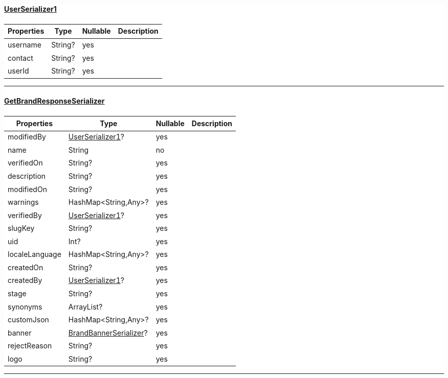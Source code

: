 

 
 
 #### [UserSerializer1](#UserSerializer1)

 | Properties | Type | Nullable | Description |
 | ---------- | ---- | -------- | ----------- |
 | username | String? |  yes  |  |
 | contact | String? |  yes  |  |
 | userId | String? |  yes  |  |

---


 
 
 #### [GetBrandResponseSerializer](#GetBrandResponseSerializer)

 | Properties | Type | Nullable | Description |
 | ---------- | ---- | -------- | ----------- |
 | modifiedBy | [UserSerializer1](#UserSerializer1)? |  yes  |  |
 | name | String |  no  |  |
 | verifiedOn | String? |  yes  |  |
 | description | String? |  yes  |  |
 | modifiedOn | String? |  yes  |  |
 | warnings | HashMap<String,Any>? |  yes  |  |
 | verifiedBy | [UserSerializer1](#UserSerializer1)? |  yes  |  |
 | slugKey | String? |  yes  |  |
 | uid | Int? |  yes  |  |
 | localeLanguage | HashMap<String,Any>? |  yes  |  |
 | createdOn | String? |  yes  |  |
 | createdBy | [UserSerializer1](#UserSerializer1)? |  yes  |  |
 | stage | String? |  yes  |  |
 | synonyms | ArrayList<String>? |  yes  |  |
 | customJson | HashMap<String,Any>? |  yes  |  |
 | banner | [BrandBannerSerializer](#BrandBannerSerializer)? |  yes  |  |
 | rejectReason | String? |  yes  |  |
 | logo | String? |  yes  |  |

---